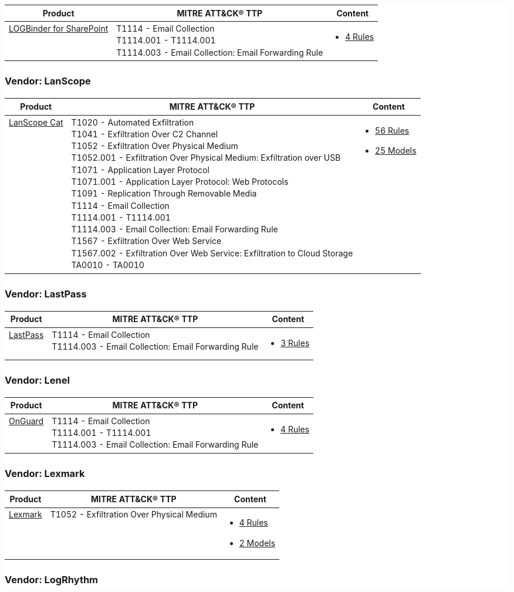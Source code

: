 |                                                    Product                                                    | MITRE ATT&CK® TTP                                                                                            | Content                                                                                                                      |
|:-------------------------------------------------------------------------------------------------------------:| ------------------------------------------------------------------------------------------------------------ | ---------------------------------------------------------------------------------------------------------------------------- |
| [LOGBinder for SharePoint](../DS/LOGBinder/logbinder_for_sharepoint/ds_logbinder_logbinder_for_sharepoint.md) | T1114 - Email Collection<br>T1114.001 - T1114.001<br>T1114.003 - Email Collection: Email Forwarding Rule<br> | [<ul><li>4 Rules</li></ul>](../DS/LOGBinder/logbinder_for_sharepoint/RM/r_m_logbinder_logbinder_for_sharepoint_Data_Leak.md) |
### Vendor: LanScope
|                                 Product                                 | MITRE ATT&CK® TTP                                                                                                                                                                                                                                                                                                                                                                                                                                                                                                                                                                                 | Content                                                                                                                        |
|:-----------------------------------------------------------------------:| ------------------------------------------------------------------------------------------------------------------------------------------------------------------------------------------------------------------------------------------------------------------------------------------------------------------------------------------------------------------------------------------------------------------------------------------------------------------------------------------------------------------------------------------------------------------------------------------------- | ------------------------------------------------------------------------------------------------------------------------------ |
| [LanScope Cat](../DS/LanScope/lanscope_cat/ds_lanscope_lanscope_cat.md) | T1020 - Automated Exfiltration<br>T1041 - Exfiltration Over C2 Channel<br>T1052 - Exfiltration Over Physical Medium<br>T1052.001 - Exfiltration Over Physical Medium: Exfiltration over USB<br>T1071 - Application Layer Protocol<br>T1071.001 - Application Layer Protocol: Web Protocols<br>T1091 - Replication Through Removable Media<br>T1114 - Email Collection<br>T1114.001 - T1114.001<br>T1114.003 - Email Collection: Email Forwarding Rule<br>T1567 - Exfiltration Over Web Service<br>T1567.002 - Exfiltration Over Web Service: Exfiltration to Cloud Storage<br>TA0010 - TA0010<br> | [<ul><li>56 Rules</li></ul><ul><li>25 Models</li></ul>](../DS/LanScope/lanscope_cat/RM/r_m_lanscope_lanscope_cat_Data_Leak.md) |
### Vendor: LastPass
|                           Product                           | MITRE ATT&CK® TTP                                                                   | Content                                                                                    |
|:-----------------------------------------------------------:| ----------------------------------------------------------------------------------- | ------------------------------------------------------------------------------------------ |
| [LastPass](../DS/LastPass/lastpass/ds_lastpass_lastpass.md) | T1114 - Email Collection<br>T1114.003 - Email Collection: Email Forwarding Rule<br> | [<ul><li>3 Rules</li></ul>](../DS/LastPass/lastpass/RM/r_m_lastpass_lastpass_Data_Leak.md) |
### Vendor: Lenel
|                      Product                       | MITRE ATT&CK® TTP                                                                                            | Content                                                                            |
|:--------------------------------------------------:| ------------------------------------------------------------------------------------------------------------ | ---------------------------------------------------------------------------------- |
| [OnGuard](../DS/Lenel/onguard/ds_lenel_onguard.md) | T1114 - Email Collection<br>T1114.001 - T1114.001<br>T1114.003 - Email Collection: Email Forwarding Rule<br> | [<ul><li>4 Rules</li></ul>](../DS/Lenel/onguard/RM/r_m_lenel_onguard_Data_Leak.md) |
### Vendor: Lexmark
|                        Product                         | MITRE ATT&CK® TTP                             | Content                                                                                                          |
|:------------------------------------------------------:| --------------------------------------------- | ---------------------------------------------------------------------------------------------------------------- |
| [Lexmark](../DS/Lexmark/lexmark/ds_lexmark_lexmark.md) | T1052 - Exfiltration Over Physical Medium<br> | [<ul><li>4 Rules</li></ul><ul><li>2 Models</li></ul>](../DS/Lexmark/lexmark/RM/r_m_lexmark_lexmark_Data_Leak.md) |
### Vendor: LogRhythm